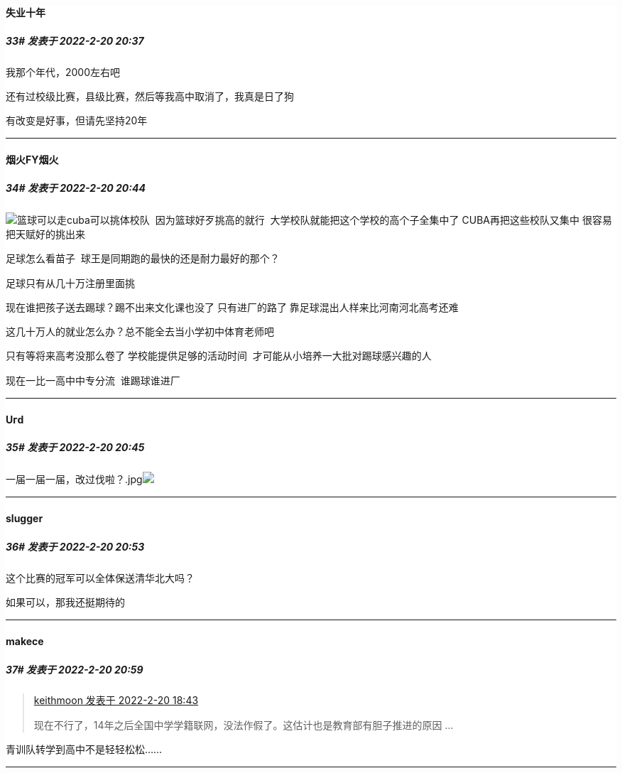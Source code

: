 ####  失业十年  
##### 33#       发表于 2022-2-20 20:37

我那个年代，2000左右吧

还有过校级比赛，县级比赛，然后等我高中取消了，我真是日了狗

有改变是好事，但请先坚持20年

*****

####  烟火FY烟火  
##### 34#       发表于 2022-2-20 20:44

<img src="https://static.saraba1st.com/image/smiley/face2017/037.png" referrerpolicy="no-referrer">篮球可以走cuba可以挑体校队  因为篮球好歹挑高的就行  大学校队就能把这个学校的高个子全集中了 CUBA再把这些校队又集中 很容易把天赋好的挑出来

足球怎么看苗子  球王是同期跑的最快的还是耐力最好的那个？

足球只有从几十万注册里面挑  

现在谁把孩子送去踢球？踢不出来文化课也没了 只有进厂的路了 靠足球混出人样来比河南河北高考还难

这几十万人的就业怎么办？总不能全去当小学初中体育老师吧

只有等将来高考没那么卷了 学校能提供足够的活动时间  才可能从小培养一大批对踢球感兴趣的人 

现在一比一高中中专分流  谁踢球谁进厂

*****

####  Uгd  
##### 35#       发表于 2022-2-20 20:45

一届一届一届，改过伐啦？.jpg<img src="https://static.saraba1st.com/image/smiley/carton2017/222.png" referrerpolicy="no-referrer">

*****

####  slugger  
##### 36#       发表于 2022-2-20 20:53

这个比赛的冠军可以全体保送清华北大吗？

如果可以，那我还挺期待的

*****

####  makece  
##### 37#       发表于 2022-2-20 20:59

<blockquote><a href="httphttps://bbs.saraba1st.com/2b/forum.php?mod=redirect&amp;goto=findpost&amp;pid=54766692&amp;ptid=2053668" target="_blank">keithmoon 发表于 2022-2-20 18:43</a>

现在不行了，14年之后全国中学学籍联网，没法作假了。这估计也是教育部有胆子推进的原因 ...</blockquote>
青训队转学到高中不是轻轻松松……

*****
